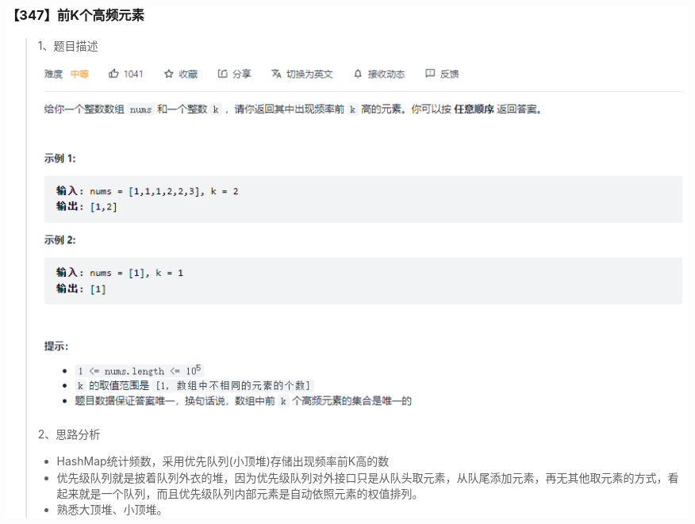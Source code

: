 ### 【347】前K个高频元素

>1、题目描述
>
>![image-20220227202448543](T_Young_LeetCode刷题笔记.assets/image-20220227202448543-16459646919973.png)
>
>2、思路分析
>
>* HashMap统计频数，采用优先队列(小顶堆)存储出现频率前K高的数
>* 优先级队列就是披着队列外衣的堆，因为优先级队列对外接口只是从队头取元素，从队尾添加元素，再无其他取元素的方式，看起来就是一个队列，而且优先级队列内部元素是自动依照元素的权值排列。
>* 熟悉大顶堆、小顶堆。